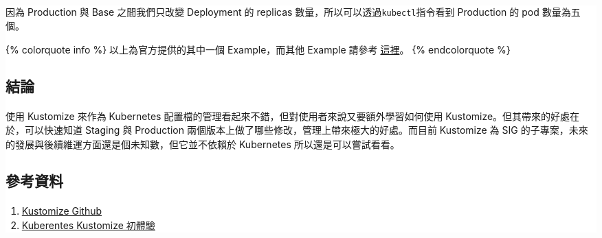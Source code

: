 因為 Production 與 Base 之間我們只改變 Deployment 的 replicas 數量，所以可以透過`kubectl`指令看到 Production 的 pod 數量為五個。

{% colorquote info %}
以上為官方提供的其中一個 Example，而其他 Example 請參考 [這裡](https://github.com/kubernetes-sigs/kustomize/tree/master/examples)。
{% endcolorquote %}

## 結論
使用 Kustomize 來作為 Kubernetes 配置檔的管理看起來不錯，但對使用者來說又要額外學習如何使用 Kustomize。但其帶來的好處在於，可以快速知道 Staging 與 Production 兩個版本上做了哪些修改，管理上帶來極大的好處。而目前 Kustomize 為 SIG 的子專案，未來的發展與後續維運方面還是個未知數，但它並不依賴於 Kubernetes 所以還是可以嘗試看看。

## 參考資料
  1. [Kustomize Github](https://github.com/kubernetes-sigs/kustomize)
  2. [Kuberentes Kustomize 初體驗](https://zhuanlan.zhihu.com/p/38424955)
